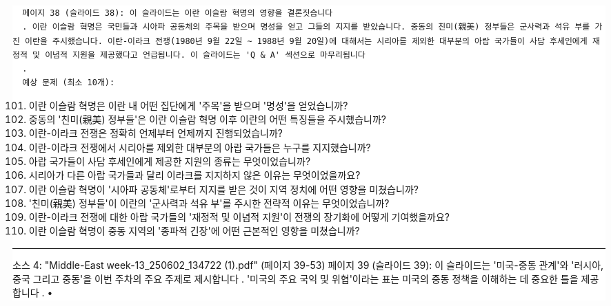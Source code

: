       페이지 38 (슬라이드 38): 이 슬라이드는 이란 이슬람 혁명의 영향을 결론짓습니다
      . 이란 이슬람 혁명은 국민들과 시아파 공동체의 주목을 받으며 명성을 얻고 그들의 지지를 받았습니다. 중동의 친미(親美) 정부들은 군사력과 석유 부를 가진 이란을 주시했습니다. 이란-이라크 전쟁(1980년 9월 22일 ~ 1988년 9월 20일)에 대해서는 시리아를 제외한 대부분의 아랍 국가들이 사담 후세인에게 재정적 및 이념적 지원을 제공했다고 언급됩니다. 이 슬라이드는 'Q & A' 섹션으로 마무리됩니다
      .
      예상 문제 (최소 10개):
101.  이란 이슬람 혁명은 이란 내 어떤 집단에게 '주목'을 받으며 '명성'을 얻었습니까?
102.  중동의 '친미(親美) 정부들'은 이란 이슬람 혁명 이후 이란의 어떤 특징들을 주시했습니까?
103.  이란-이라크 전쟁은 정확히 언제부터 언제까지 진행되었습니까?
104.  이란-이라크 전쟁에서 시리아를 제외한 대부분의 아랍 국가들은 누구를 지지했습니까?
105.  아랍 국가들이 사담 후세인에게 제공한 지원의 종류는 무엇이었습니까?
106.  시리아가 다른 아랍 국가들과 달리 이라크를 지지하지 않은 이유는 무엇이었을까요?
107.  이란 이슬람 혁명이 '시아파 공동체'로부터 지지를 받은 것이 지역 정치에 어떤 영향을 미쳤습니까?
108.  '친미(親美) 정부들'이 이란의 '군사력과 석유 부'를 주시한 전략적 이유는 무엇이었습니까?
109.  이란-이라크 전쟁에 대한 아랍 국가들의 '재정적 및 이념적 지원'이 전쟁의 장기화에 어떻게 기여했을까요?
110.  이란 이슬람 혁명이 중동 지역의 '종파적 긴장'에 어떤 근본적인 영향을 미쳤습니까?

---

소스 4: "Middle-East week-13_250602_134722 (1).pdf" (페이지 39-53)
페이지 39 (슬라이드 39): 이 슬라이드는 '미국-중동 관계'와 '러시아, 중국 그리고 중동'을 이번 주차의 주요 주제로 제시합니다
. '미국의 주요 국익 및 위협'이라는 표는 미국의 중동 정책을 이해하는 데 중요한 틀을 제공합니다
.
•
